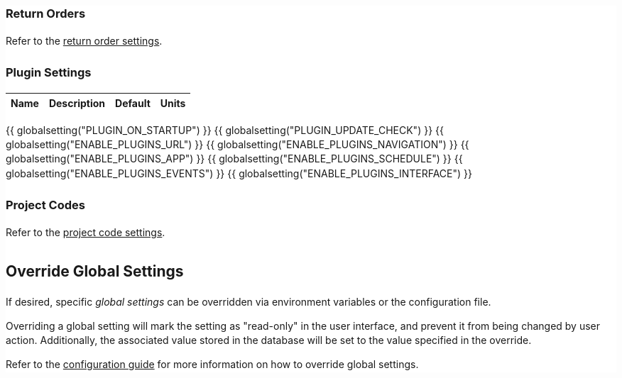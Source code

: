 ### Return Orders

Refer to the [return order settings](../sales/return_order.md#return-order-settings).

### Plugin Settings

| Name | Description | Default | Units |
| ---- | ----------- | ------- | ----- |
{{ globalsetting("PLUGIN_ON_STARTUP") }}
{{ globalsetting("PLUGIN_UPDATE_CHECK") }}
{{ globalsetting("ENABLE_PLUGINS_URL") }}
{{ globalsetting("ENABLE_PLUGINS_NAVIGATION") }}
{{ globalsetting("ENABLE_PLUGINS_APP") }}
{{ globalsetting("ENABLE_PLUGINS_SCHEDULE") }}
{{ globalsetting("ENABLE_PLUGINS_EVENTS") }}
{{ globalsetting("ENABLE_PLUGINS_INTERFACE") }}

### Project Codes

Refer to the [project code settings](../concepts/project_codes.md).

## Override Global Settings

If desired, specific *global settings* can be overridden via environment variables or the configuration file.

Overriding a global setting will mark the setting as "read-only" in the user interface, and prevent it from being changed by user action. Additionally, the associated value stored in the database will be set to the value specified in the override.

Refer to the [configuration guide](../start/config.md#override-global-settings) for more information on how to override global settings.

